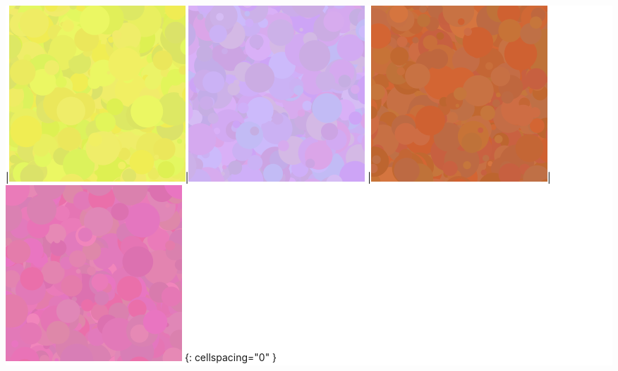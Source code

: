 |![](/public/images/2018-02-11-generative-color-algorithms/rgba5.png)|![](/public/images/2018-02-11-generative-color-algorithms/rgba6.png)
|![](/public/images/2018-02-11-generative-color-algorithms/rgba7.png)|![](/public/images/2018-02-11-generative-color-algorithms/rgba8.png)
{: cellspacing="0" }
